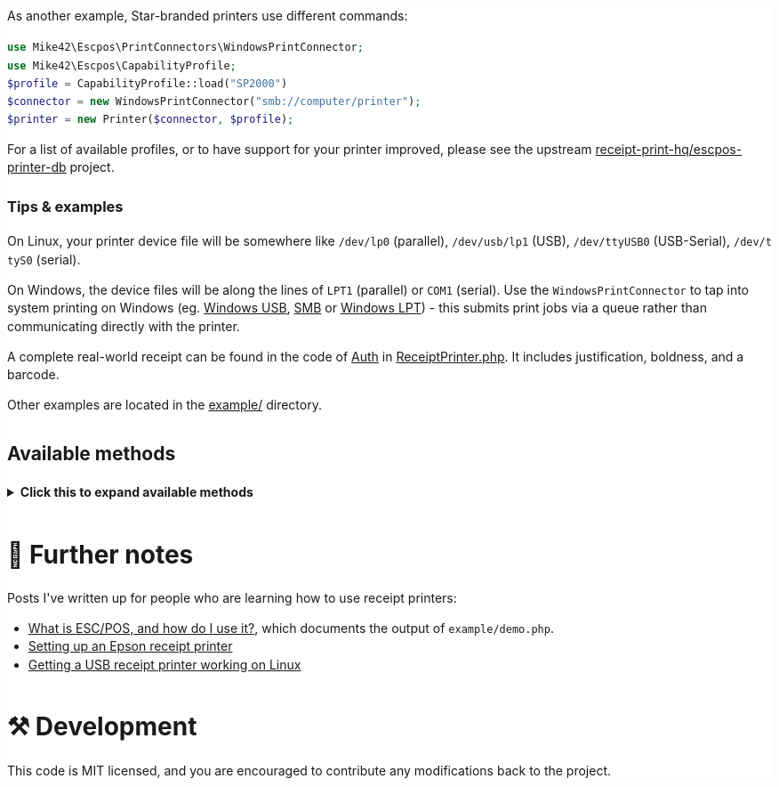 As another example, Star-branded printers use different commands:

```php
use Mike42\Escpos\PrintConnectors\WindowsPrintConnector;
use Mike42\Escpos\CapabilityProfile;
$profile = CapabilityProfile::load("SP2000")
$connector = new WindowsPrintConnector("smb://computer/printer");
$printer = new Printer($connector, $profile);
```

For a list of available profiles, or to have support for your printer improved, please see the upstream [receipt-print-hq/escpos-printer-db](https://github.com/receipt-print-hq/escpos-printer-db) project.

### Tips & examples

On Linux, your printer device file will be somewhere like `/dev/lp0` (parallel), `/dev/usb/lp1` (USB), `/dev/ttyUSB0` (USB-Serial), `/dev/ttyS0` (serial).

On Windows, the device files will be along the lines of `LPT1` (parallel) or `COM1` (serial). Use the `WindowsPrintConnector` to tap into system printing on Windows (eg. [Windows USB](https://github.com/mike42/escpos-php/tree/master/example/interface/windows-usb.php), [SMB](https://github.com/mike42/escpos-php/tree/master/example/interface/smb.php) or [Windows LPT](https://github.com/mike42/escpos-php/tree/master/example/interface/windows-lpt.php)) - this submits print jobs via a queue rather than communicating directly with the printer.

A complete real-world receipt can be found in the code of [Auth](https://github.com/mike42/Auth) in [ReceiptPrinter.php](https://github.com/mike42/Auth/blob/master/lib/misc/ReceiptPrinter.php). It includes justification, boldness, and a barcode.

Other examples are located in the [example/](https://github.com/mike42/escpos-php/blob/master/example/) directory.


## Available methods

<details><summary> <strong>Click this to expand available methods </strong></summary></details>



# 📝 Further notes
Posts I've written up for people who are learning how to use receipt printers:

* [What is ESC/POS, and how do I use it?](https://mike42.me/blog/what-is-escpos-and-how-do-i-use-it), which documents the output of `example/demo.php`.
* [Setting up an Epson receipt printer](https://mike42.me/blog/2014-20-26-setting-up-an-epson-receipt-printer)
* [Getting a USB receipt printer working on Linux](https://mike42.me/blog/2015-03-getting-a-usb-receipt-printer-working-on-linux)

# ⚒️ Development

This code is MIT licensed, and you are encouraged to contribute any modifications back to the project.
